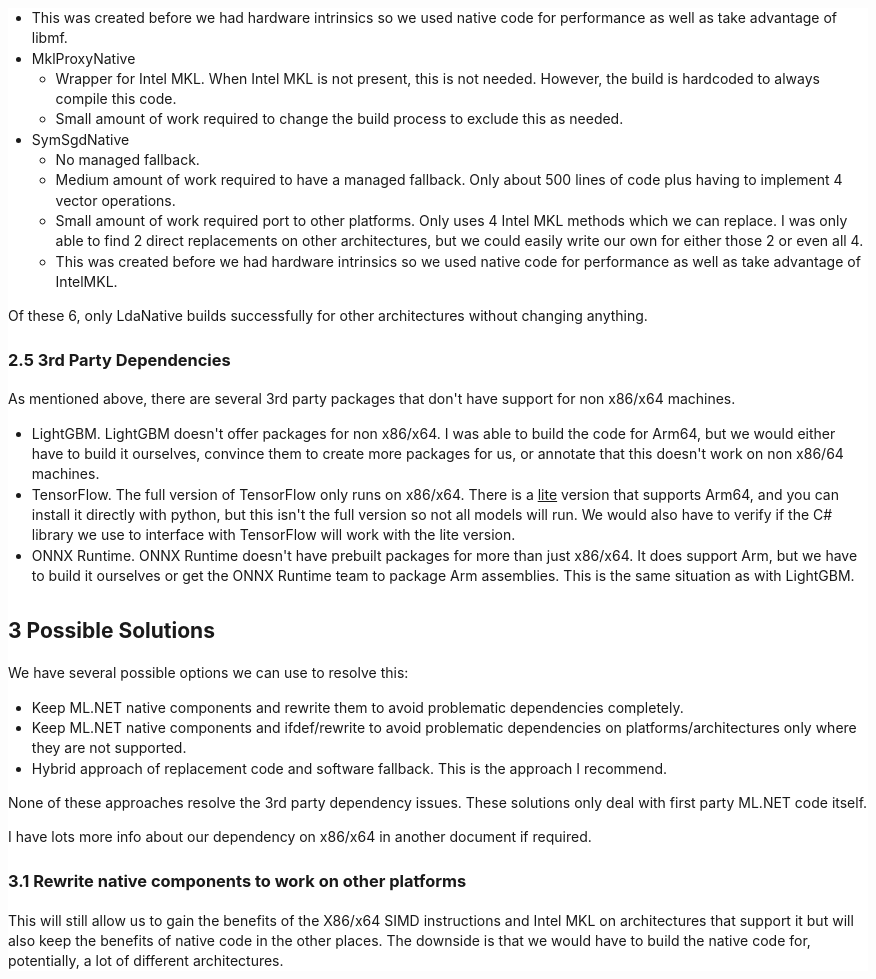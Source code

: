    - This was created before we had hardware intrinsics so we used native code for performance as well as take advantage of libmf.
 - MklProxyNative
   - Wrapper for Intel MKL. When Intel MKL is not present, this is not needed. However, the build is hardcoded to always compile this code.
   - Small amount of work required to change the build process to exclude this as needed.
 - SymSgdNative
   - No managed fallback.
   - Medium amount of work required to have a managed fallback. Only about 500 lines of code plus having to implement 4 vector operations.
   - Small amount of work required port to other platforms. Only uses 4 Intel MKL methods which we can replace. I was only able to find 2 direct replacements on other architectures, but we could easily write our own for either those 2 or even all 4.
   - This was created before we had hardware intrinsics so we used native code for performance as well as take advantage of IntelMKL.

Of these 6, only LdaNative builds successfully for other architectures without changing anything.

### 2.5 3rd Party Dependencies
As mentioned above, there are several 3rd party packages that don't have support for non x86/x64 machines.
 - LightGBM. LightGBM doesn't offer packages for non x86/x64. I was able to build the code for Arm64, but we would either have to build it ourselves, convince them to create more packages for us, or annotate that this doesn't work on non x86/64 machines.
 - TensorFlow. The full version of TensorFlow only runs on x86/x64. There is a [lite](https://www.tensorflow.org/lite/guide/build_arm64) version that supports Arm64, and you can install it directly with python, but this isn't the full version so not all models will run. We would also have to verify if the C# library we use to interface with TensorFlow will work with the lite version.
 - ONNX Runtime. ONNX Runtime doesn't have prebuilt packages for more than just x86/x64. It does support Arm, but we have to build it ourselves or get the ONNX Runtime team to package Arm assemblies. This is the same situation as with LightGBM.


## 3 Possible Solutions
We have several possible options we can use to resolve this:
 - Keep ML.NET native components and rewrite them to avoid problematic dependencies completely.
 - Keep ML.NET native components and ifdef/rewrite to avoid problematic dependencies on platforms/architectures only where they are not supported.
 - Hybrid approach of replacement code and software fallback. This is the approach I recommend.

None of these approaches resolve the 3rd party dependency issues. These solutions only deal with first party ML.NET code itself.

I have lots more info about our dependency on x86/x64 in another document if required.

### 3.1 Rewrite native components to work on other platforms
This will still allow us to gain the benefits of the X86/x64 SIMD instructions and Intel MKL on architectures that support it but will also keep the benefits of native code in the other places. The downside is that we would have to build the native code for, potentially, a lot of different architectures.
